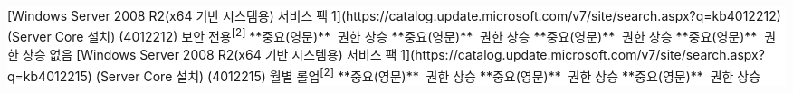 </td>
</tr>
<tr>
<td style="border:1px solid black;">
[Windows Server 2008 R2(x64 기반 시스템용) 서비스 팩 1](https://catalog.update.microsoft.com/v7/site/search.aspx?q=kb4012212)(Server Core 설치)  
(4012212)  
보안 전용<sup>[2]</sup>

</td>
<td style="border:1px solid black;">
**중요(영문)**   
권한 상승

</td>
<td style="border:1px solid black;">
**중요(영문)**   
권한 상승

</td>
<td style="border:1px solid black;">
**중요(영문)**   
권한 상승

</td>
<td style="border:1px solid black;">
**중요(영문)**   
권한 상승

</td>
<td style="border:1px solid black;">
없음

</td>
</tr>
<tr>
<td style="border:1px solid black;">
[Windows Server 2008 R2(x64 기반 시스템용) 서비스 팩 1](https://catalog.update.microsoft.com/v7/site/search.aspx?q=kb4012215)  
(Server Core 설치)  
(4012215)  
월별 롤업<sup>[2]</sup>

</td>
<td style="border:1px solid black;">
**중요(영문)**   
권한 상승

</td>
<td style="border:1px solid black;">
**중요(영문)**   
권한 상승

</td>
<td style="border:1px solid black;">
**중요(영문)**   
권한 상승
